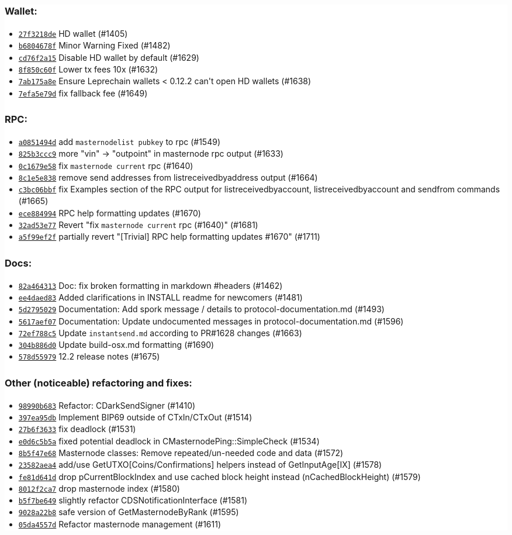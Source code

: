 ### Wallet:
- [`27f3218de`](https://github.com/Leprechain/commit/27f3218de) HD wallet (#1405)
- [`b6804678f`](https://github.com/Leprechain/commit/b6804678f) Minor Warning Fixed (#1482)
- [`cd76f2a15`](https://github.com/Leprechain/commit/cd76f2a15) Disable HD wallet by default (#1629)
- [`8f850c60f`](https://github.com/Leprechain/commit/8f850c60f) Lower tx fees 10x (#1632)
- [`7ab175a8e`](https://github.com/Leprechain/commit/7ab175a8e) Ensure Leprechain wallets < 0.12.2 can't open HD wallets (#1638)
- [`7efa5e79d`](https://github.com/Leprechain/commit/7efa5e79d) fix fallback fee (#1649)

### RPC:
- [`a0851494d`](https://github.com/Leprechain/commit/a0851494d) add `masternodelist pubkey` to rpc (#1549)
- [`825b3ccc9`](https://github.com/Leprechain/commit/825b3ccc9) more "vin" -> "outpoint" in masternode rpc output (#1633)
- [`0c1679e58`](https://github.com/Leprechain/commit/0c1679e58) fix `masternode current` rpc (#1640)
- [`8c1e5e838`](https://github.com/Leprechain/commit/8c1e5e838) remove send addresses from listreceivedbyaddress output (#1664)
- [`c3bc06bbf`](https://github.com/Leprechain/commit/c3bc06bbf) fix Examples section of the RPC output for listreceivedbyaccount, listreceivedbyaccount and sendfrom commands (#1665)
- [`ece884994`](https://github.com/Leprechain/commit/ece884994) RPC help formatting updates (#1670)
- [`32ad53e77`](https://github.com/Leprechain/commit/32ad53e77) Revert "fix `masternode current` rpc (#1640)" (#1681)
- [`a5f99ef2f`](https://github.com/Leprechain/commit/a5f99ef2f) partially revert "[Trivial] RPC help formatting updates #1670" (#1711)

### Docs:
- [`82a464313`](https://github.com/Leprechain/commit/82a464313) Doc: fix broken formatting in markdown #headers (#1462)
- [`ee4daed83`](https://github.com/Leprechain/commit/ee4daed83) Added clarifications in INSTALL readme for newcomers (#1481)
- [`5d2795029`](https://github.com/Leprechain/commit/5d2795029) Documentation: Add spork message / details to protocol-documentation.md (#1493)
- [`5617aef07`](https://github.com/Leprechain/commit/5617aef07) Documentation: Update undocumented messages in protocol-documentation.md  (#1596)
- [`72ef788c5`](https://github.com/Leprechain/commit/72ef788c5) Update `instantsend.md` according to PR#1628 changes (#1663)
- [`304b886d0`](https://github.com/Leprechain/commit/304b886d0) Update build-osx.md formatting (#1690)
- [`578d55979`](https://github.com/Leprechain/commit/578d55979) 12.2 release notes (#1675)

### Other (noticeable) refactoring and fixes:
- [`98990b683`](https://github.com/Leprechain/commit/98990b683) Refactor: CDarkSendSigner (#1410)
- [`397ea95db`](https://github.com/Leprechain/commit/397ea95db) Implement BIP69 outside of CTxIn/CTxOut (#1514)
- [`27b6f3633`](https://github.com/Leprechain/commit/27b6f3633) fix deadlock (#1531)
- [`e0d6c5b5a`](https://github.com/Leprechain/commit/e0d6c5b5a) fixed potential deadlock in CMasternodePing::SimpleCheck (#1534)
- [`8b5f47e68`](https://github.com/Leprechain/commit/8b5f47e68) Masternode classes: Remove repeated/un-needed code and data (#1572)
- [`23582aea4`](https://github.com/Leprechain/commit/23582aea4) add/use GetUTXO\[Coins/Confirmations\] helpers instead of GetInputAge\[IX\] (#1578)
- [`fe81d641d`](https://github.com/Leprechain/commit/fe81d641d) drop pCurrentBlockIndex and use cached block height instead (nCachedBlockHeight) (#1579)
- [`8012f2ca7`](https://github.com/Leprechain/commit/8012f2ca7) drop masternode index (#1580)
- [`b5f7be649`](https://github.com/Leprechain/commit/b5f7be649) slightly refactor CDSNotificationInterface (#1581)
- [`9028a22b8`](https://github.com/Leprechain/commit/9028a22b8) safe version of GetMasternodeByRank (#1595)
- [`05da4557d`](https://github.com/Leprechain/commit/05da4557d) Refactor masternode management (#1611)